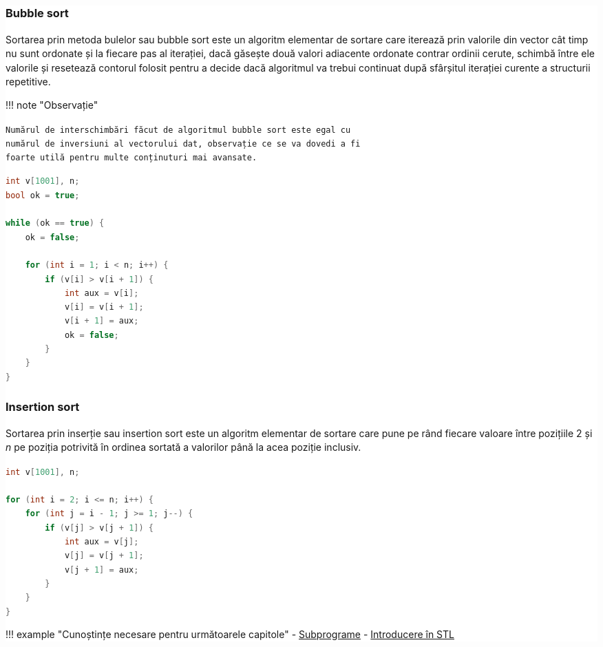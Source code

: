 ### Bubble sort

Sortarea prin metoda bulelor sau bubble sort este un algoritm elementar de
sortare care iterează prin valorile din vector cât timp nu sunt ordonate și la
fiecare pas al iterației, dacă găsește două valori adiacente ordonate contrar
ordinii cerute, schimbă între ele valorile și resetează contorul folosit pentru
a decide dacă algoritmul va trebui continuat după sfârșitul iterației curente a
structurii repetitive.

!!! note "Observație"

    Numărul de interschimbări făcut de algoritmul bubble sort este egal cu
    numărul de inversiuni al vectorului dat, observație ce se va dovedi a fi
    foarte utilă pentru multe conținuturi mai avansate.

```cpp
int v[1001], n;
bool ok = true;

while (ok == true) {
    ok = false;

    for (int i = 1; i < n; i++) {
        if (v[i] > v[i + 1]) {
            int aux = v[i];
            v[i] = v[i + 1];
            v[i + 1] = aux;
            ok = false;
        }
    }
}
```

### Insertion sort

Sortarea prin inserție sau insertion sort este un algoritm elementar de sortare
care pune pe rând fiecare valoare între pozițiile 2 și $n$ pe poziția
potrivită în ordinea sortată a valorilor până la acea poziție inclusiv.

```cpp
int v[1001], n;

for (int i = 2; i <= n; i++) {
    for (int j = i - 1; j >= 1; j--) {
        if (v[j] > v[j + 1]) {
            int aux = v[j];
            v[j] = v[j + 1];
            v[j + 1] = aux;
        }
    }
}
```

!!! example "Cunoștințe necesare pentru următoarele capitole"
    - [Subprograme](../cppintro/functions.md)
    - [Introducere în STL](../cppintro/stl.md)
